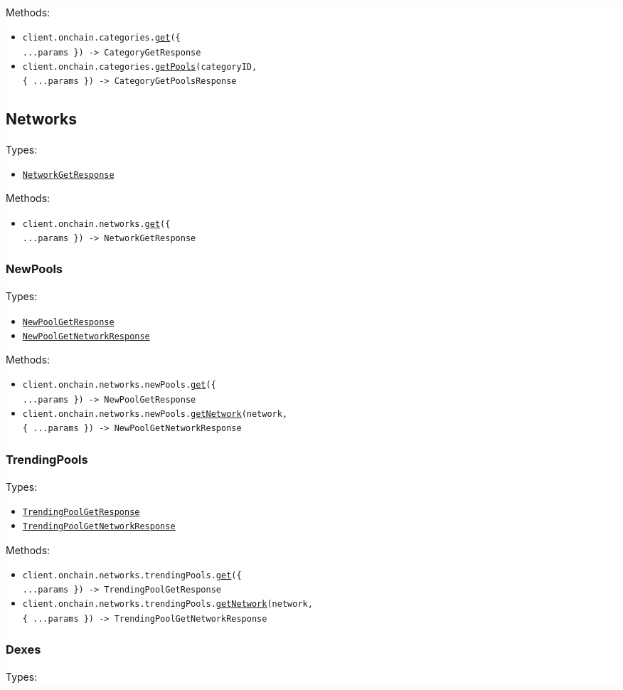 Methods:

- <code title="get /onchain/categories">client.onchain.categories.<a href="./src/resources/onchain/categories.ts">get</a>({ ...params }) -> CategoryGetResponse</code>
- <code title="get /onchain/categories/{category_id}/pools">client.onchain.categories.<a href="./src/resources/onchain/categories.ts">getPools</a>(categoryID, { ...params }) -> CategoryGetPoolsResponse</code>

## Networks

Types:

- <code><a href="./src/resources/onchain/networks/networks.ts">NetworkGetResponse</a></code>

Methods:

- <code title="get /onchain/networks">client.onchain.networks.<a href="./src/resources/onchain/networks/networks.ts">get</a>({ ...params }) -> NetworkGetResponse</code>

### NewPools

Types:

- <code><a href="./src/resources/onchain/networks/new-pools.ts">NewPoolGetResponse</a></code>
- <code><a href="./src/resources/onchain/networks/new-pools.ts">NewPoolGetNetworkResponse</a></code>

Methods:

- <code title="get /onchain/networks/new_pools">client.onchain.networks.newPools.<a href="./src/resources/onchain/networks/new-pools.ts">get</a>({ ...params }) -> NewPoolGetResponse</code>
- <code title="get /onchain/networks/{network}/new_pools">client.onchain.networks.newPools.<a href="./src/resources/onchain/networks/new-pools.ts">getNetwork</a>(network, { ...params }) -> NewPoolGetNetworkResponse</code>

### TrendingPools

Types:

- <code><a href="./src/resources/onchain/networks/trending-pools.ts">TrendingPoolGetResponse</a></code>
- <code><a href="./src/resources/onchain/networks/trending-pools.ts">TrendingPoolGetNetworkResponse</a></code>

Methods:

- <code title="get /onchain/networks/trending_pools">client.onchain.networks.trendingPools.<a href="./src/resources/onchain/networks/trending-pools.ts">get</a>({ ...params }) -> TrendingPoolGetResponse</code>
- <code title="get /onchain/networks/{network}/trending_pools">client.onchain.networks.trendingPools.<a href="./src/resources/onchain/networks/trending-pools.ts">getNetwork</a>(network, { ...params }) -> TrendingPoolGetNetworkResponse</code>

### Dexes

Types:
